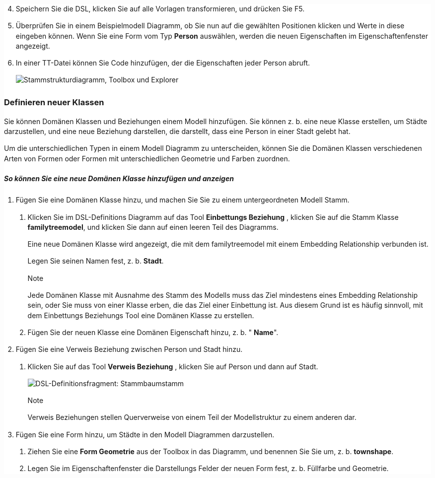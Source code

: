 4. Speichern Sie die DSL, klicken Sie auf alle Vorlagen transformieren, und drücken Sie F5.

5. Überprüfen Sie in einem Beispielmodell Diagramm, ob Sie nun auf die gewählten Positionen klicken und Werte in diese eingeben können. Wenn Sie eine Form vom Typ **Person** auswählen, werden die neuen Eigenschaften im Eigenschaftenfenster angezeigt.

6. In einer TT-Datei können Sie Code hinzufügen, der die Eigenschaften jeder Person abruft.

   ![Stammstrukturdiagramm, Toolbox und Explorer](../modeling/media/familyt_instance.png)

### <a name="define-new-classes"></a>Definieren neuer Klassen
 Sie können Domänen Klassen und Beziehungen einem Modell hinzufügen. Sie können z. b. eine neue Klasse erstellen, um Städte darzustellen, und eine neue Beziehung darstellen, die darstellt, dass eine Person in einer Stadt gelebt hat.

 Um die unterschiedlichen Typen in einem Modell Diagramm zu unterscheiden, können Sie die Domänen Klassen verschiedenen Arten von Formen oder Formen mit unterschiedlichen Geometrie und Farben zuordnen.

##### <a name="to-add-and-display-a-new-domain-class"></a>So können Sie eine neue Domänen Klasse hinzufügen und anzeigen

1. Fügen Sie eine Domänen Klasse hinzu, und machen Sie Sie zu einem untergeordneten Modell Stamm.

    1. Klicken Sie im DSL-Definitions Diagramm auf das Tool **Einbettungs Beziehung** , klicken Sie auf die Stamm Klasse **familytreemodel**, und klicken Sie dann auf einen leeren Teil des Diagramms.

         Eine neue Domänen Klasse wird angezeigt, die mit dem familytreemodel mit einem Embedding Relationship verbunden ist.

         Legen Sie seinen Namen fest, z. b. **Stadt**.

        > [!NOTE]
        > Jede Domänen Klasse mit Ausnahme des Stamm des Modells muss das Ziel mindestens eines Embedding Relationship sein, oder Sie muss von einer Klasse erben, die das Ziel einer Einbettung ist. Aus diesem Grund ist es häufig sinnvoll, mit dem Einbettungs Beziehungs Tool eine Domänen Klasse zu erstellen.

    2. Fügen Sie der neuen Klasse eine Domänen Eigenschaft hinzu, z. b. " **Name**".

2. Fügen Sie eine Verweis Beziehung zwischen Person und Stadt hinzu.

    1. Klicken Sie auf das Tool **Verweis Beziehung** , klicken Sie auf Person und dann auf Stadt.

         ![DSL-Definitionsfragment: Stammbaumstamm](../modeling/media/familyt_root.png)

        > [!NOTE]
        > Verweis Beziehungen stellen Querverweise von einem Teil der Modellstruktur zu einem anderen dar.

3. Fügen Sie eine Form hinzu, um Städte in den Modell Diagrammen darzustellen.

    1. Ziehen Sie eine **Form Geometrie** aus der Toolbox in das Diagramm, und benennen Sie Sie um, z. b. **townshape**.

    2. Legen Sie im Eigenschaftenfenster die Darstellungs Felder der neuen Form fest, z. b. Füllfarbe und Geometrie.

